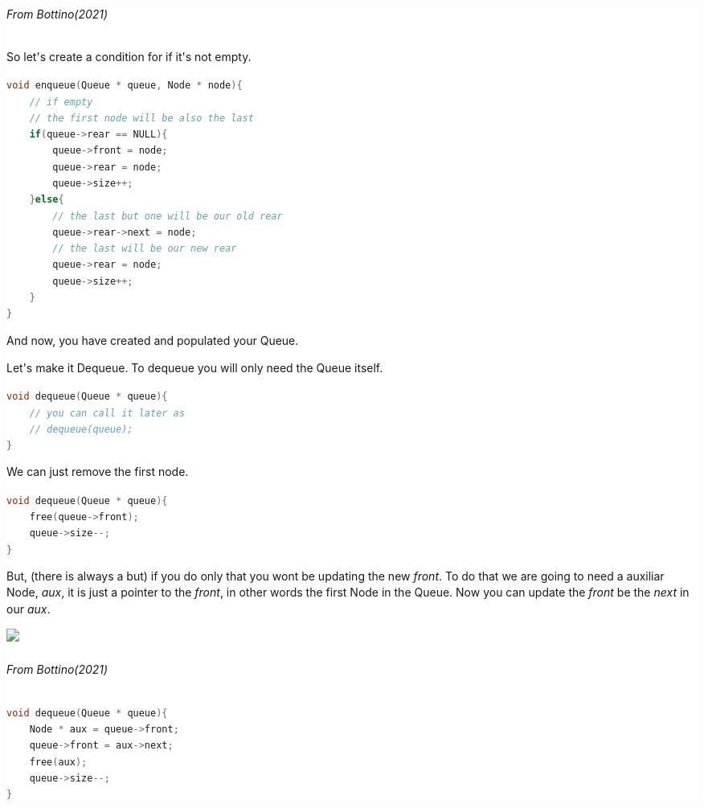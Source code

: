 ###### From Bottino(2021)

So let's create a condition for if it's not empty.

```c
void enqueue(Queue * queue, Node * node){
    // if empty
    // the first node will be also the last
    if(queue->rear == NULL){
        queue->front = node;
        queue->rear = node;
        queue->size++;
    }else{
        // the last but one will be our old rear
        queue->rear->next = node;
        // the last will be our new rear
        queue->rear = node;
        queue->size++;
    }
}
```

And now, you have created and populated your Queue.

Let's make it Dequeue. To dequeue you will only need the Queue itself.

```c
void dequeue(Queue * queue){
    // you can call it later as 
    // dequeue(queue);
}
```

We can just remove the first node. 

```c
void dequeue(Queue * queue){
    free(queue->front);
    queue->size--;
}
```

But, (there is always a but) if you do only that you wont be updating the new *front*. To do that we are going to need a auxiliar Node, *aux*, it is just a pointer to the *front*, in other words the first Node in the Queue. Now you can update the *front* be the *next* in our *aux*. 


<a href="{{ site.baseurl }}/assets/images/queue/dequeue.gif" data-toggle="lightbox">
    <img src="{{ site.baseurl }}/assets/images/queue/dequeue.gif" class="img-fluid" />
</a>

###### From Bottino(2021)

```c
void dequeue(Queue * queue){
    Node * aux = queue->front;
    queue->front = aux->next;
    free(aux);
    queue->size--;
}
```
